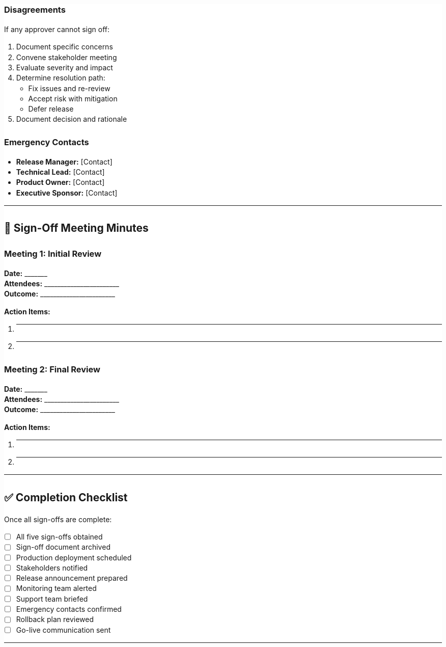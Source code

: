 ### Disagreements

If any approver cannot sign off:
1. Document specific concerns
2. Convene stakeholder meeting
3. Evaluate severity and impact
4. Determine resolution path:
   - Fix issues and re-review
   - Accept risk with mitigation
   - Defer release
5. Document decision and rationale

### Emergency Contacts

- **Release Manager:** [Contact]
- **Technical Lead:** [Contact]
- **Product Owner:** [Contact]
- **Executive Sponsor:** [Contact]

---

## 📝 Sign-Off Meeting Minutes

### Meeting 1: Initial Review
**Date:** _______  
**Attendees:** _______________________  
**Outcome:** _______________________

**Action Items:**
1. _______________________________
2. _______________________________

### Meeting 2: Final Review
**Date:** _______  
**Attendees:** _______________________  
**Outcome:** _______________________

**Action Items:**
1. _______________________________
2. _______________________________

---

## ✅ Completion Checklist

Once all sign-offs are complete:

- [ ] All five sign-offs obtained
- [ ] Sign-off document archived
- [ ] Production deployment scheduled
- [ ] Stakeholders notified
- [ ] Release announcement prepared
- [ ] Monitoring team alerted
- [ ] Support team briefed
- [ ] Emergency contacts confirmed
- [ ] Rollback plan reviewed
- [ ] Go-live communication sent

---
